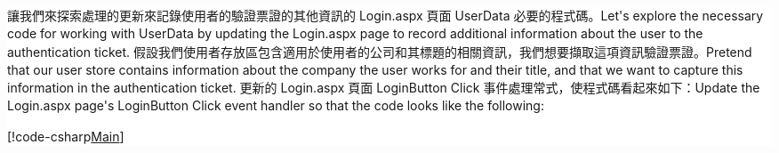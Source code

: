 <span data-ttu-id="3a6d1-375">讓我們來探索處理的更新來記錄使用者的驗證票證的其他資訊的 Login.aspx 頁面 UserData 必要的程式碼。</span><span class="sxs-lookup"><span data-stu-id="3a6d1-375">Let's explore the necessary code for working with UserData by updating the Login.aspx page to record additional information about the user to the authentication ticket.</span></span> <span data-ttu-id="3a6d1-376">假設我們使用者存放區包含適用於使用者的公司和其標題的相關資訊，我們想要擷取這項資訊驗證票證。</span><span class="sxs-lookup"><span data-stu-id="3a6d1-376">Pretend that our user store contains information about the company the user works for and their title, and that we want to capture this information in the authentication ticket.</span></span> <span data-ttu-id="3a6d1-377">更新的 Login.aspx 頁面 LoginButton Click 事件處理常式，使程式碼看起來如下：</span><span class="sxs-lookup"><span data-stu-id="3a6d1-377">Update the Login.aspx page's LoginButton Click event handler so that the code looks like the following:</span></span>

[!code-csharp[Main](forms-authentication-configuration-and-advanced-topics-cs/samples/sample6.cs)]

